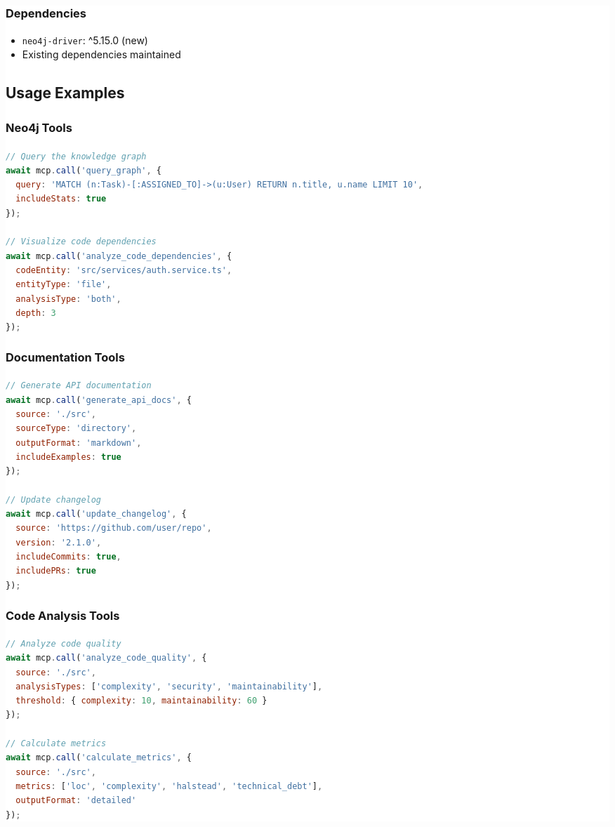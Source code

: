 ### Dependencies
- `neo4j-driver`: ^5.15.0 (new)
- Existing dependencies maintained

## Usage Examples

### Neo4j Tools
```javascript
// Query the knowledge graph
await mcp.call('query_graph', {
  query: 'MATCH (n:Task)-[:ASSIGNED_TO]->(u:User) RETURN n.title, u.name LIMIT 10',
  includeStats: true
});

// Visualize code dependencies
await mcp.call('analyze_code_dependencies', {
  codeEntity: 'src/services/auth.service.ts',
  entityType: 'file',
  analysisType: 'both',
  depth: 3
});
```

### Documentation Tools
```javascript
// Generate API documentation
await mcp.call('generate_api_docs', {
  source: './src',
  sourceType: 'directory',
  outputFormat: 'markdown',
  includeExamples: true
});

// Update changelog
await mcp.call('update_changelog', {
  source: 'https://github.com/user/repo',
  version: '2.1.0',
  includeCommits: true,
  includePRs: true
});
```

### Code Analysis Tools
```javascript
// Analyze code quality
await mcp.call('analyze_code_quality', {
  source: './src',
  analysisTypes: ['complexity', 'security', 'maintainability'],
  threshold: { complexity: 10, maintainability: 60 }
});

// Calculate metrics
await mcp.call('calculate_metrics', {
  source: './src',
  metrics: ['loc', 'complexity', 'halstead', 'technical_debt'],
  outputFormat: 'detailed'
});
```
